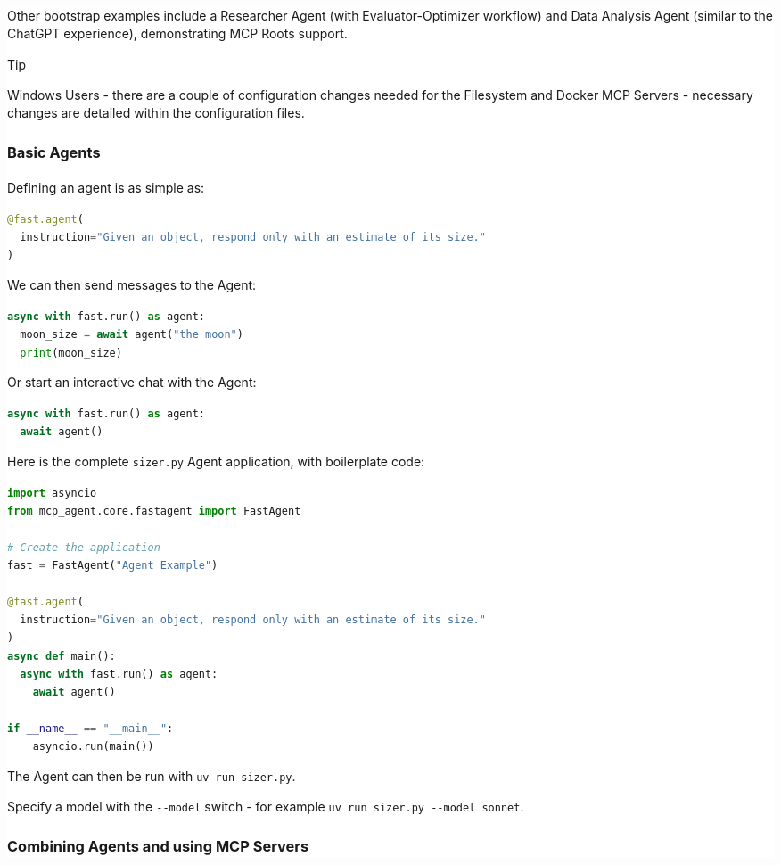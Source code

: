 Other bootstrap examples include a Researcher Agent (with Evaluator-Optimizer workflow) and Data Analysis Agent (similar to the ChatGPT experience), demonstrating MCP Roots support.

> [!TIP]
> Windows Users - there are a couple of configuration changes needed for the Filesystem and Docker MCP Servers - necessary changes are detailed within the configuration files.

### Basic Agents

Defining an agent is as simple as:

```python
@fast.agent(
  instruction="Given an object, respond only with an estimate of its size."
)
```

We can then send messages to the Agent:

```python
async with fast.run() as agent:
  moon_size = await agent("the moon")
  print(moon_size)
```

Or start an interactive chat with the Agent:

```python
async with fast.run() as agent:
  await agent()
```

Here is the complete `sizer.py` Agent application, with boilerplate code:

```python
import asyncio
from mcp_agent.core.fastagent import FastAgent

# Create the application
fast = FastAgent("Agent Example")

@fast.agent(
  instruction="Given an object, respond only with an estimate of its size."
)
async def main():
  async with fast.run() as agent:
    await agent()

if __name__ == "__main__":
    asyncio.run(main())
```

The Agent can then be run with `uv run sizer.py`.

Specify a model with the `--model` switch - for example `uv run sizer.py --model sonnet`.

### Combining Agents and using MCP Servers
